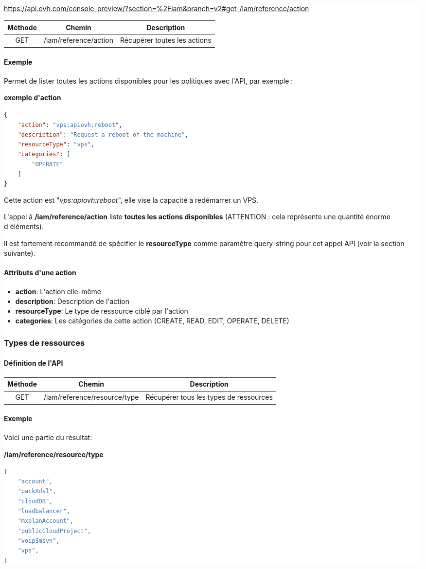 <https://api.ovh.com/console-preview/?section=%2Fiam&branch=v2#get-/iam/reference/action>

|**Méthode**|**Chemin**|**Description**|
| :-: | :-: | :-: |
|GET|/iam/reference/action|Récupérer toutes les actions|

#### Exemple

Permet de lister toutes les actions disponibles pour les politiques avec l'API, par exemple :

**exemple d'action**

```json
{
    "action": "vps:apiovh:reboot",
    "description": "Request a reboot of the machine",
    "resourceType": "vps",
    "categories": [
        "OPERATE"
    ]
}
```

Cette action est "*vps:apiovh:reboot*", elle vise la capacité à redémarrer un VPS.

L'appel à **/iam/reference/action** liste **toutes les actions disponibles** (ATTENTION : cela représente une quantité énorme d'éléments).

Il est fortement recommandé de spécifier le **resourceType** comme paramètre query-string pour cet appel API (voir la section suivante).

#### Attributs d'une action

- **action**: L'action elle-même
- **description**: Description de l'action
- **resourceType**: Le type de ressource ciblé par l'action
- **categories**: Les catégories de cette action (CREATE, READ, EDIT, OPERATE, DELETE)

### Types de ressources

#### Définition de l'API

|**Méthode**|**Chemin**|**Description**|
| :-: | :-: | :-: |
|GET|/iam/reference/resource/type|Récupérer tous les types de ressources|

#### Exemple

Voici une partie du résultat:

**/iam/reference/resource/type**

```json
[
    "account",
    "packXdsl",
    "cloudDB",
    "loadbalancer",
    "mxplanAccount",
    "publicCloudProject",
    "voipSmsvn",
    "vps",
]
```
